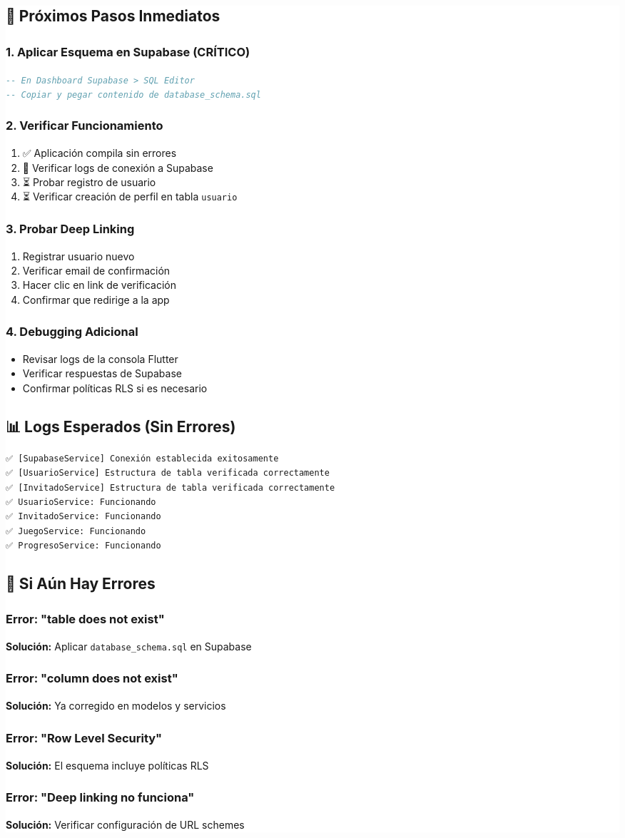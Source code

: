 ## 🔧 Próximos Pasos Inmediatos

### 1. Aplicar Esquema en Supabase (CRÍTICO)
```sql
-- En Dashboard Supabase > SQL Editor
-- Copiar y pegar contenido de database_schema.sql
```

### 2. Verificar Funcionamiento
1. ✅ Aplicación compila sin errores
2. 🔄 Verificar logs de conexión a Supabase
3. ⏳ Probar registro de usuario
4. ⏳ Verificar creación de perfil en tabla `usuario`

### 3. Probar Deep Linking
1. Registrar usuario nuevo
2. Verificar email de confirmación
3. Hacer clic en link de verificación
4. Confirmar que redirige a la app

### 4. Debugging Adicional
- Revisar logs de la consola Flutter
- Verificar respuestas de Supabase
- Confirmar políticas RLS si es necesario

## 📊 Logs Esperados (Sin Errores)

```
✅ [SupabaseService] Conexión establecida exitosamente
✅ [UsuarioService] Estructura de tabla verificada correctamente
✅ [InvitadoService] Estructura de tabla verificada correctamente
✅ UsuarioService: Funcionando
✅ InvitadoService: Funcionando
✅ JuegoService: Funcionando
✅ ProgresoService: Funcionando
```

## 🚨 Si Aún Hay Errores

### Error: "table does not exist"
**Solución:** Aplicar `database_schema.sql` en Supabase

### Error: "column does not exist"
**Solución:** Ya corregido en modelos y servicios

### Error: "Row Level Security"
**Solución:** El esquema incluye políticas RLS

### Error: "Deep linking no funciona"
**Solución:** Verificar configuración de URL schemes
